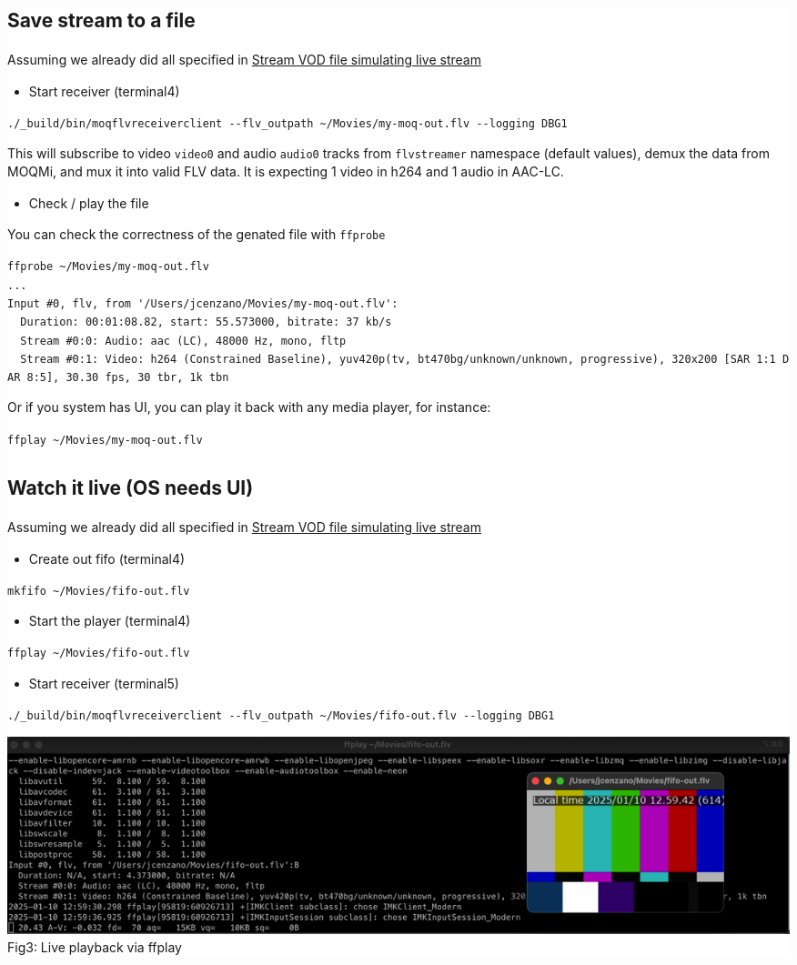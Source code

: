 ## Save stream to a file

Assuming we already did all specified in [Stream VOD file simulating live stream](#stream-vod-file-simulating-live-stream)


- Start receiver (terminal4)
```
./_build/bin/moqflvreceiverclient --flv_outpath ~/Movies/my-moq-out.flv --logging DBG1
```
This will subscribe to video `video0` and audio `audio0` tracks from `flvstreamer` namespace (default values), demux the data from MOQMi, and mux it into valid FLV data. It is expecting 1 video in h264 and 1 audio in AAC-LC.

- Check / play the file

You can check the correctness of the genated file with `ffprobe`
```
ffprobe ~/Movies/my-moq-out.flv
...
Input #0, flv, from '/Users/jcenzano/Movies/my-moq-out.flv':
  Duration: 00:01:08.82, start: 55.573000, bitrate: 37 kb/s
  Stream #0:0: Audio: aac (LC), 48000 Hz, mono, fltp
  Stream #0:1: Video: h264 (Constrained Baseline), yuv420p(tv, bt470bg/unknown/unknown, progressive), 320x200 [SAR 1:1 DAR 8:5], 30.30 fps, 30 tbr, 1k tbn
```

Or if you system has UI, you can play it back with any media player, for instance:
```
ffplay ~/Movies/my-moq-out.flv
```

## Watch it live (OS needs UI)

Assuming we already did all specified in [Stream VOD file simulating live stream](#stream-vod-file-simulating-live-stream)

- Create out fifo (terminal4)
```
mkfifo ~/Movies/fifo-out.flv
```

- Start the player (terminal4)
```
ffplay ~/Movies/fifo-out.flv
```

- Start receiver (terminal5)
```
./_build/bin/moqflvreceiverclient --flv_outpath ~/Movies/fifo-out.flv --logging DBG1
```

![Live playback](./pics/moq-streamer-play.png)
Fig3: Live playback via ffplay
